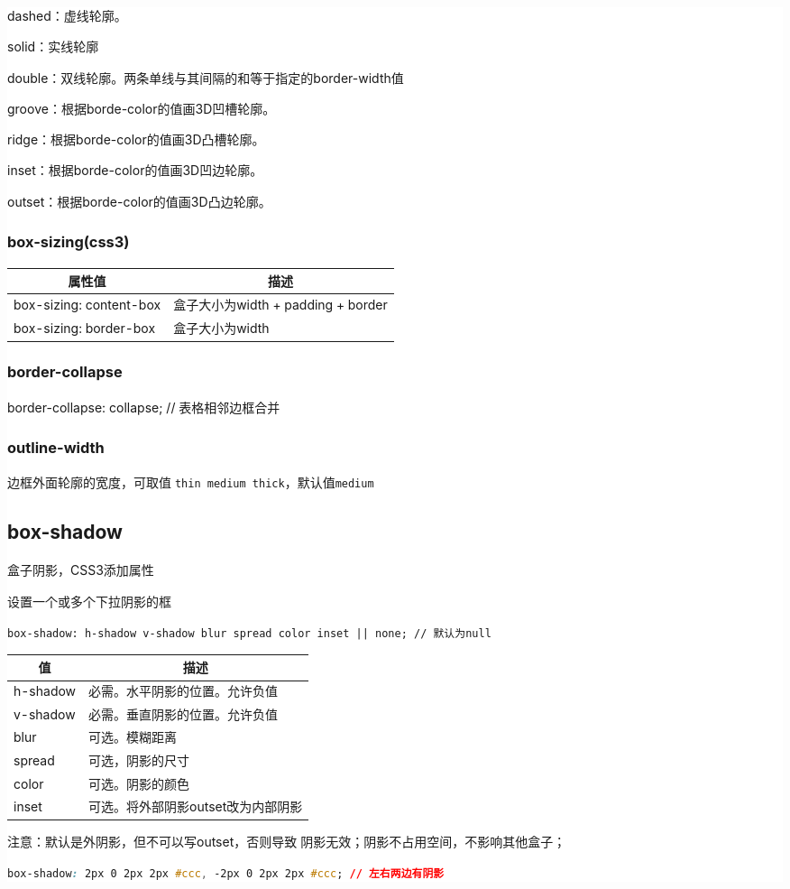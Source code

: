 dashed：虚线轮廓。

solid：实线轮廓

double：双线轮廓。两条单线与其间隔的和等于指定的border-width值

groove：根据borde-color的值画3D凹槽轮廓。

ridge：根据borde-color的值画3D凸槽轮廓。

inset：根据borde-color的值画3D凹边轮廓。

outset：根据borde-color的值画3D凸边轮廓。

### **box-sizing(css3)**

| 属性值                  | 描述                               |
| ----------------------- | ---------------------------------- |
| box-sizing: content-box | 盒子大小为width + padding + border |
| box-sizing: border-box  | 盒子大小为width                    |

### border-collapse

border-collapse: collapse;  // 表格相邻边框合并

### outline-width

边框外面轮廓的宽度，可取值 `thin medium thick`，默认值`medium`

##  box-shadow

盒子阴影，CSS3添加属性

设置一个或多个下拉阴影的框

```
box-shadow: h-shadow v-shadow blur spread color inset || none; // 默认为null
```

| 值       | 描述                               |
| -------- | ---------------------------------- |
| h-shadow | 必需。水平阴影的位置。允许负值     |
| v-shadow | 必需。垂直阴影的位置。允许负值     |
| blur     | 可选。模糊距离                     |
| spread   | 可选，阴影的尺寸                   |
| color    | 可选。阴影的颜色                   |
| inset    | 可选。将外部阴影outset改为内部阴影 |

注意：默认是外阴影，但不可以写outset，否则导致 阴影无效；阴影不占用空间，不影响其他盒子；

```css
box-shadow: 2px 0 2px 2px #ccc, -2px 0 2px 2px #ccc; // 左右两边有阴影
```
